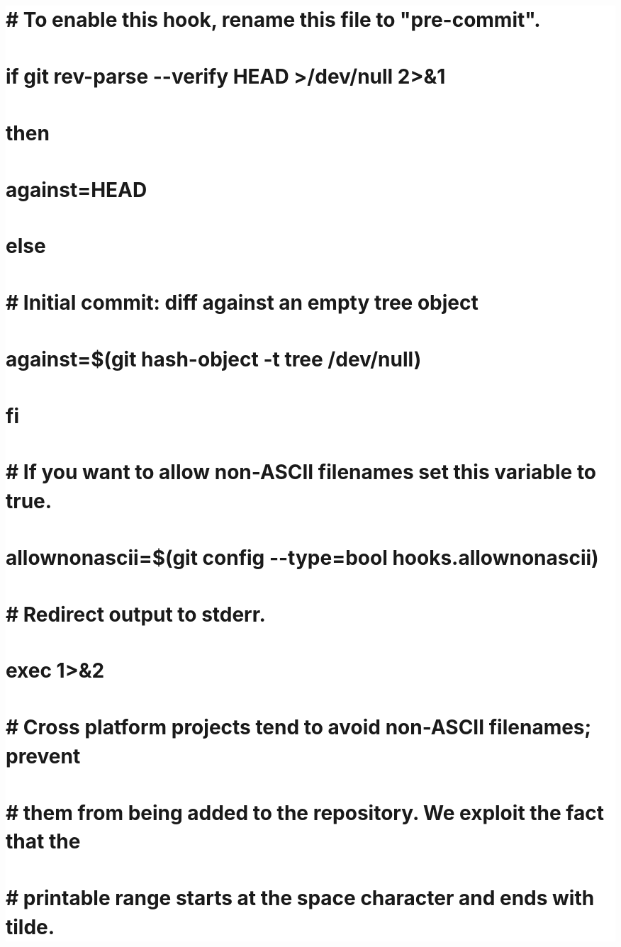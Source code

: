 #

# # To enable this hook, rename this file to "pre-commit".

# if git rev-parse --verify HEAD >/dev/null 2>&1

# then

# against=HEAD

# else

# # Initial commit: diff against an empty tree object

# against=$(git hash-object -t tree /dev/null)

# fi

# # If you want to allow non-ASCII filenames set this variable to true.

# allownonascii=$(git config --type=bool hooks.allownonascii)

# # Redirect output to stderr.

# exec 1>&2

# # Cross platform projects tend to avoid non-ASCII filenames; prevent

# # them from being added to the repository. We exploit the fact that the

# # printable range starts at the space character and ends with tilde.
